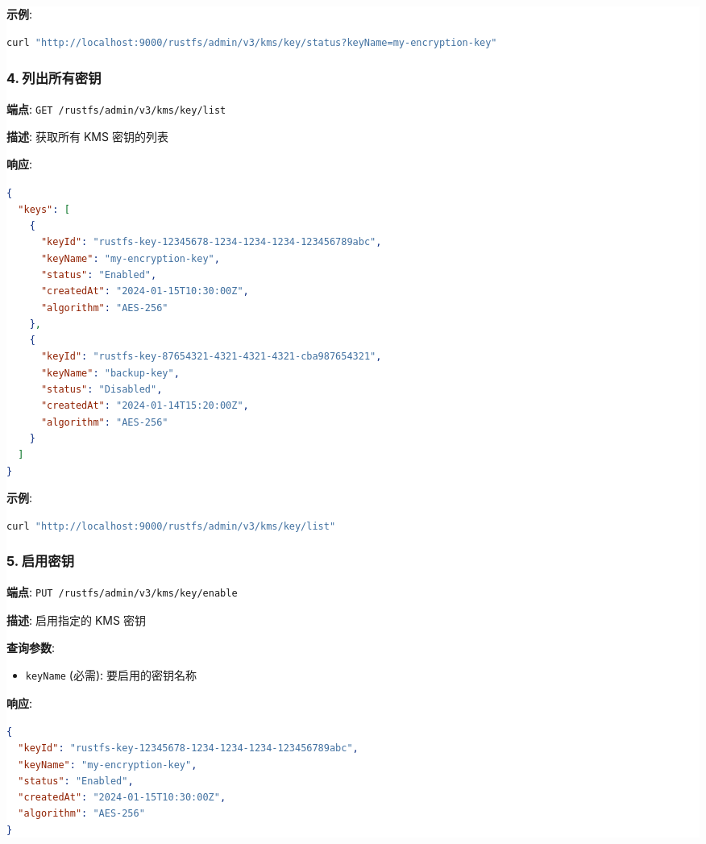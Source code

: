 **示例**:
```bash
curl "http://localhost:9000/rustfs/admin/v3/kms/key/status?keyName=my-encryption-key"
```

### 4. 列出所有密钥

**端点**: `GET /rustfs/admin/v3/kms/key/list`

**描述**: 获取所有 KMS 密钥的列表

**响应**:
```json
{
  "keys": [
    {
      "keyId": "rustfs-key-12345678-1234-1234-1234-123456789abc",
      "keyName": "my-encryption-key",
      "status": "Enabled",
      "createdAt": "2024-01-15T10:30:00Z",
      "algorithm": "AES-256"
    },
    {
      "keyId": "rustfs-key-87654321-4321-4321-4321-cba987654321",
      "keyName": "backup-key",
      "status": "Disabled",
      "createdAt": "2024-01-14T15:20:00Z",
      "algorithm": "AES-256"
    }
  ]
}
```

**示例**:
```bash
curl "http://localhost:9000/rustfs/admin/v3/kms/key/list"
```

### 5. 启用密钥

**端点**: `PUT /rustfs/admin/v3/kms/key/enable`

**描述**: 启用指定的 KMS 密钥

**查询参数**:
- `keyName` (必需): 要启用的密钥名称

**响应**:
```json
{
  "keyId": "rustfs-key-12345678-1234-1234-1234-123456789abc",
  "keyName": "my-encryption-key",
  "status": "Enabled",
  "createdAt": "2024-01-15T10:30:00Z",
  "algorithm": "AES-256"
}
```

